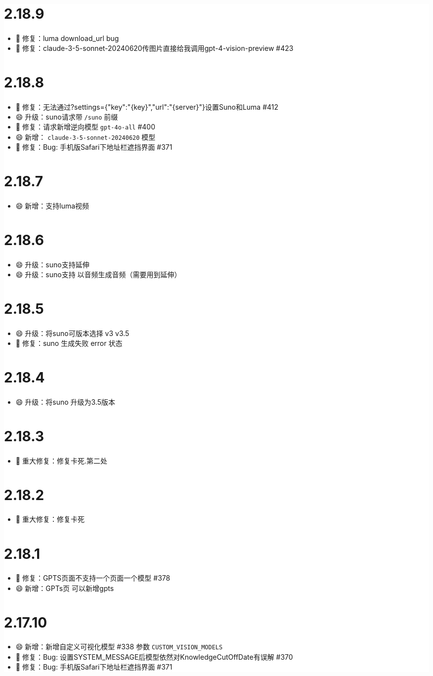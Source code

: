 # 2.18.9
- 🐞 修复：luma download_url bug
- 🐞 修复：claude-3-5-sonnet-20240620传图片直接给我调用gpt-4-vision-preview #423

# 2.18.8
- 🐞 修复：无法通过?settings={"key":"{key}","url":"{server}"}设置Suno和Luma #412
- 😄 升级：suno请求带 `/suno` 前缀
- 🐞 修复：请求新增逆向模型 `gpt-4o-all` #400
- 😄 新增： `claude-3-5-sonnet-20240620` 模型
- 🐞 修复：Bug: 手机版Safari下地址栏遮挡界面 #371

# 2.18.7
- 😄 新增：支持luma视频

# 2.18.6
- 😄 升级：suno支持延伸
- 😄 升级：suno支持 以音频生成音频（需要用到延伸）

# 2.18.5
- 😄 升级：将suno可版本选择 v3 v3.5
- 🐞 修复：suno 生成失败 error 状态

# 2.18.4
- 😄 升级：将suno 升级为3.5版本

# 2.18.3
- 🐞 重大修复：修复卡死.第二处

# 2.18.2
- 🐞 重大修复：修复卡死

# 2.18.1
- 🐞 修复：GPTS页面不支持一个页面一个模型 #378
- 😄 新增：GPTs页 可以新增gpts

# 2.17.10 
- 😄 新增：新增自定义可视化模型 #338 参数 `CUSTOM_VISION_MODELS`
- 🐞 修复：Bug: 设置SYSTEM_MESSAGE后模型依然对KnowledgeCutOffDate有误解 #370
- 🐞 修复：Bug: 手机版Safari下地址栏遮挡界面 #371
